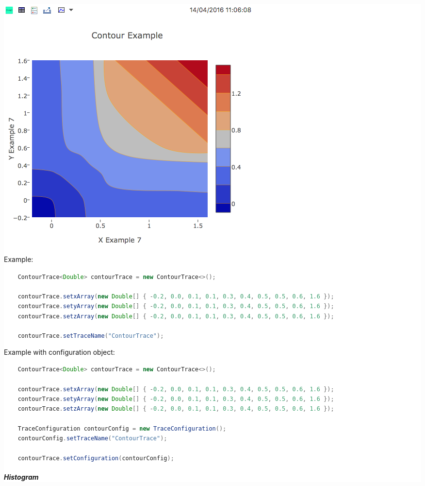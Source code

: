 ![Smaller icon](DataviewerDocumentation/images/Contour.png?raw=true "Contour example")

Example:
```java
    ContourTrace<Double> contourTrace = new ContourTrace<>();

    contourTrace.setxArray(new Double[] { -0.2, 0.0, 0.1, 0.1, 0.3, 0.4, 0.5, 0.5, 0.6, 1.6 });
    contourTrace.setyArray(new Double[] { -0.2, 0.0, 0.1, 0.1, 0.3, 0.4, 0.5, 0.5, 0.6, 1.6 });
    contourTrace.setzArray(new Double[] { -0.2, 0.0, 0.1, 0.1, 0.3, 0.4, 0.5, 0.5, 0.6, 1.6 });

    contourTrace.setTraceName("ContourTrace");
```
Example with configuration object:
```java
    ContourTrace<Double> contourTrace = new ContourTrace<>();

    contourTrace.setxArray(new Double[] { -0.2, 0.0, 0.1, 0.1, 0.3, 0.4, 0.5, 0.5, 0.6, 1.6 });
    contourTrace.setyArray(new Double[] { -0.2, 0.0, 0.1, 0.1, 0.3, 0.4, 0.5, 0.5, 0.6, 1.6 });
    contourTrace.setzArray(new Double[] { -0.2, 0.0, 0.1, 0.1, 0.3, 0.4, 0.5, 0.5, 0.6, 1.6 });

    TraceConfiguration contourConfig = new TraceConfiguration();
    contourConfig.setTraceName("ContourTrace");

    contourTrace.setConfiguration(contourConfig);
```
##### Histogram
